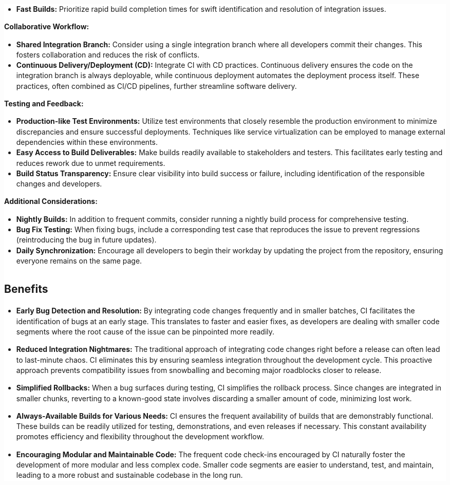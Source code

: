 * **Fast Builds:** Prioritize rapid build completion times for swift identification and resolution of integration issues.

**Collaborative Workflow:**

* **Shared Integration Branch:**  Consider using a single integration branch where all developers commit their changes. This fosters collaboration and reduces the risk of conflicts. 
* **Continuous Delivery/Deployment (CD):**  Integrate CI with CD practices. Continuous delivery ensures the code on the integration branch is always deployable, while continuous deployment automates the deployment process itself. These practices, often combined as CI/CD pipelines, further streamline software delivery.

**Testing and Feedback:**

* **Production-like Test Environments:**  Utilize test environments that closely resemble the production environment to minimize discrepancies and ensure successful deployments. Techniques like service virtualization can be employed to manage external dependencies within these environments.
* **Easy Access to Build Deliverables:**  Make builds readily available to stakeholders and testers. This facilitates early testing and reduces rework due to unmet requirements. 
* **Build Status Transparency:**  Ensure clear visibility into build success or failure, including identification of the responsible changes and developers.

**Additional Considerations:**

* **Nightly Builds:**  In addition to frequent commits, consider running a nightly build process for comprehensive testing.
* **Bug Fix Testing:**  When fixing bugs, include a corresponding test case that reproduces the issue to prevent regressions (reintroducing the bug in future updates).
* **Daily Synchronization:**  Encourage all developers to begin their workday by updating the project from the repository, ensuring everyone remains on the same page.

## Benefits
* **Early Bug Detection and Resolution:** By integrating code changes frequently and in smaller batches, CI facilitates the identification of bugs at an early stage. This translates to faster and easier fixes, as developers are dealing with smaller code segments where the root cause of the issue can be pinpointed more readily.

* **Reduced Integration Nightmares:**  The traditional approach of integrating code changes right before a release can often lead to last-minute chaos. CI eliminates this by ensuring seamless integration throughout the development cycle. This proactive approach prevents compatibility issues from snowballing and becoming major roadblocks closer to release.

* **Simplified Rollbacks:** When a bug surfaces during testing, CI simplifies the rollback process. Since changes are integrated in smaller chunks, reverting to a known-good state involves discarding a smaller amount of code, minimizing lost work.

* **Always-Available Builds for Various Needs:** CI ensures the frequent availability of builds that are demonstrably functional. These builds can be readily utilized for testing, demonstrations, and even releases if necessary. This constant availability promotes efficiency and flexibility throughout the development workflow.

* **Encouraging Modular and Maintainable Code:** The frequent code check-ins encouraged by CI naturally foster the development of more modular and less complex code. Smaller code segments are easier to understand, test, and maintain, leading to a more robust and sustainable codebase in the long run.
